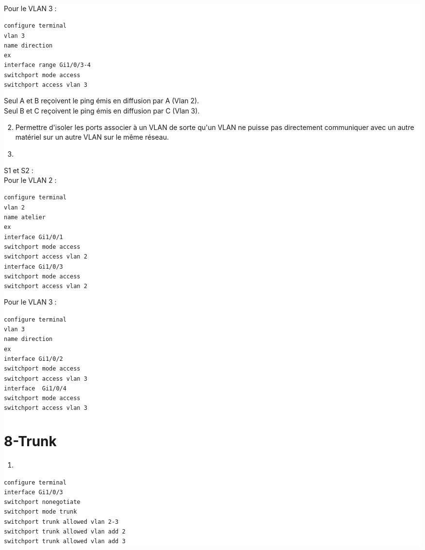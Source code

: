 Pour le VLAN 3 :

```
configure terminal
vlan 3
name direction
ex
interface range Gi1/0/3-4
switchport mode access
switchport access vlan 3
```

Seul A et B reçoivent le ping émis en diffusion par A (Vlan 2).  
Seul B et C reçoivent le ping émis en diffusion par C (Vlan 3).  

2) Permettre d'isoler les ports associer à un VLAN de sorte qu'un VLAN ne puisse pas directement communiquer avec un autre matériel sur un autre VLAN sur le même réseau.

3)
S1 et S2 :   
Pour le VLAN 2 :   
```
configure terminal
vlan 2
name atelier
ex
interface Gi1/0/1
switchport mode access
switchport access vlan 2
interface Gi1/0/3
switchport mode access
switchport access vlan 2
```

Pour le VLAN 3 :  

```
configure terminal
vlan 3
name direction
ex
interface Gi1/0/2
switchport mode access
switchport access vlan 3
interface  Gi1/0/4
switchport mode access
switchport access vlan 3
```

# 8-Trunk

1)
```
configure terminal
interface Gi1/0/3
switchport nonegotiate
switchport mode trunk
switchport trunk allowed vlan 2-3
switchport trunk allowed vlan add 2
switchport trunk allowed vlan add 3

```
